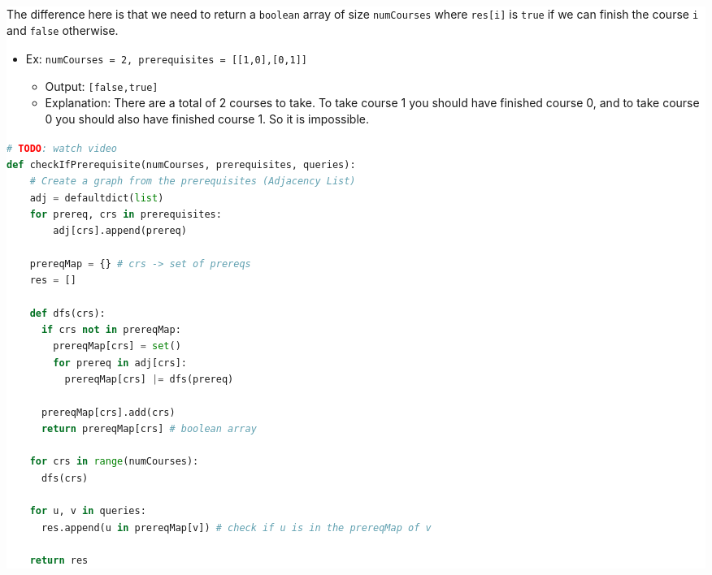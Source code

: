 The difference here is that we need to return a `boolean` array of size `numCourses` where `res[i]` is `true` if we can finish the course `i` and `false` otherwise.

- Ex: `numCourses = 2, prerequisites = [[1,0],[0,1]]`

  - Output: `[false,true]`
  - Explanation: There are a total of 2 courses to take. To take course 1 you should have finished course 0, and to take course 0 you should also have finished course 1. So it is impossible.

```py
# TODO: watch video
def checkIfPrerequisite(numCourses, prerequisites, queries):
    # Create a graph from the prerequisites (Adjacency List)
    adj = defaultdict(list)
    for prereq, crs in prerequisites:
        adj[crs].append(prereq)
    
    prereqMap = {} # crs -> set of prereqs
    res = []

    def dfs(crs):
      if crs not in prereqMap:
        prereqMap[crs] = set()
        for prereq in adj[crs]:
          prereqMap[crs] |= dfs(prereq)

      prereqMap[crs].add(crs)
      return prereqMap[crs] # boolean array

    for crs in range(numCourses):
      dfs(crs)

    for u, v in queries:
      res.append(u in prereqMap[v]) # check if u is in the prereqMap of v

    return res
```
